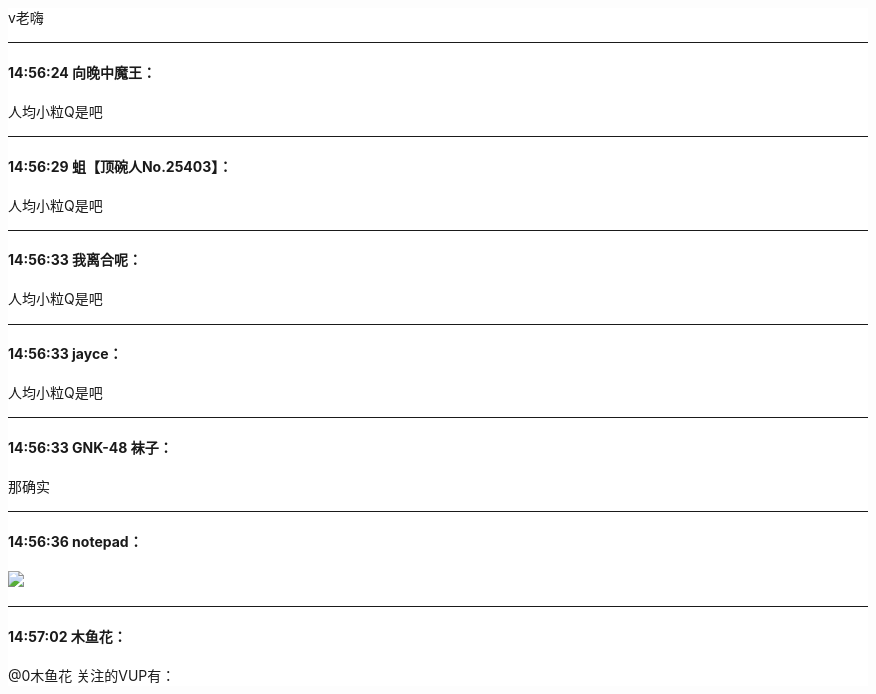 v老嗨

*****

#### 14:56:24  向晚中魔王：

人均小粒Q是吧

*****

#### 14:56:29  蛆【顶碗人No.25403】：

人均小粒Q是吧

*****

#### 14:56:33  我离合呢：

人均小粒Q是吧

*****

#### 14:56:33  jayce：

人均小粒Q是吧

*****

#### 14:56:33  GNK-48 袜子：

那确实

*****

#### 14:56:36  notepad：

![](http://gchat.qpic.cn/gchatpic_new/976058243/614391357-3108868839-164524FA324C868B709A007572B19266/0?term=2")

*****

#### 14:57:02  木鱼花：

@0木鱼花 关注的VUP有：
